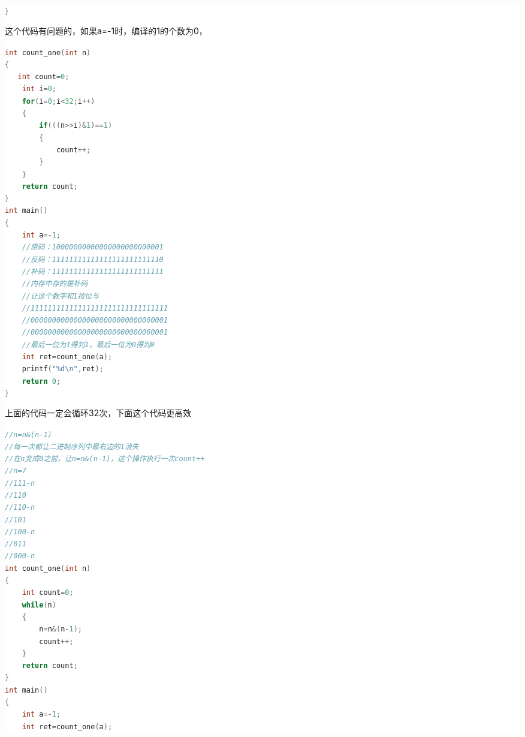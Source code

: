 ```c
}
```

这个代码有问题的，如果a=-1时，编译的1的个数为0，

```c
int count_one(int n)
{
   int count=0;
    int i=0;
    for(i=0;i<32;i++)
    {
        if(((n>>i)&1)==1)
        {
            count++;
        }
    }
    return count;
}
int main()
{
    int a=-1;
    //原码：10000000000000000000000001
    //反码：11111111111111111111111110
    //补码：11111111111111111111111111
    //内存中存的是补码
    //让这个数字和1按位与
    //11111111111111111111111111111111
    //00000000000000000000000000000001
    //00000000000000000000000000000001
    //最后一位为1得到1，最后一位为0得到0
    int ret=count_one(a);
    printf("%d\n",ret);
    return 0;
}
```

上面的代码一定会循环32次，下面这个代码更高效

```c
//n=n&(n-1)
//每一次都让二进制序列中最右边的1消失
//在n变成0之前，让n=n&(n-1)，这个操作执行一次count++
//n=7
//111-n
//110
//110-n
//101
//100-n
//011
//000-n
int count_one(int n)
{
    int count=0;
	while(n)
    {
        n=n&(n-1);
        count++;
    }
    return count;
}
int main()
{
    int a=-1;
    int ret=count_one(a);
```